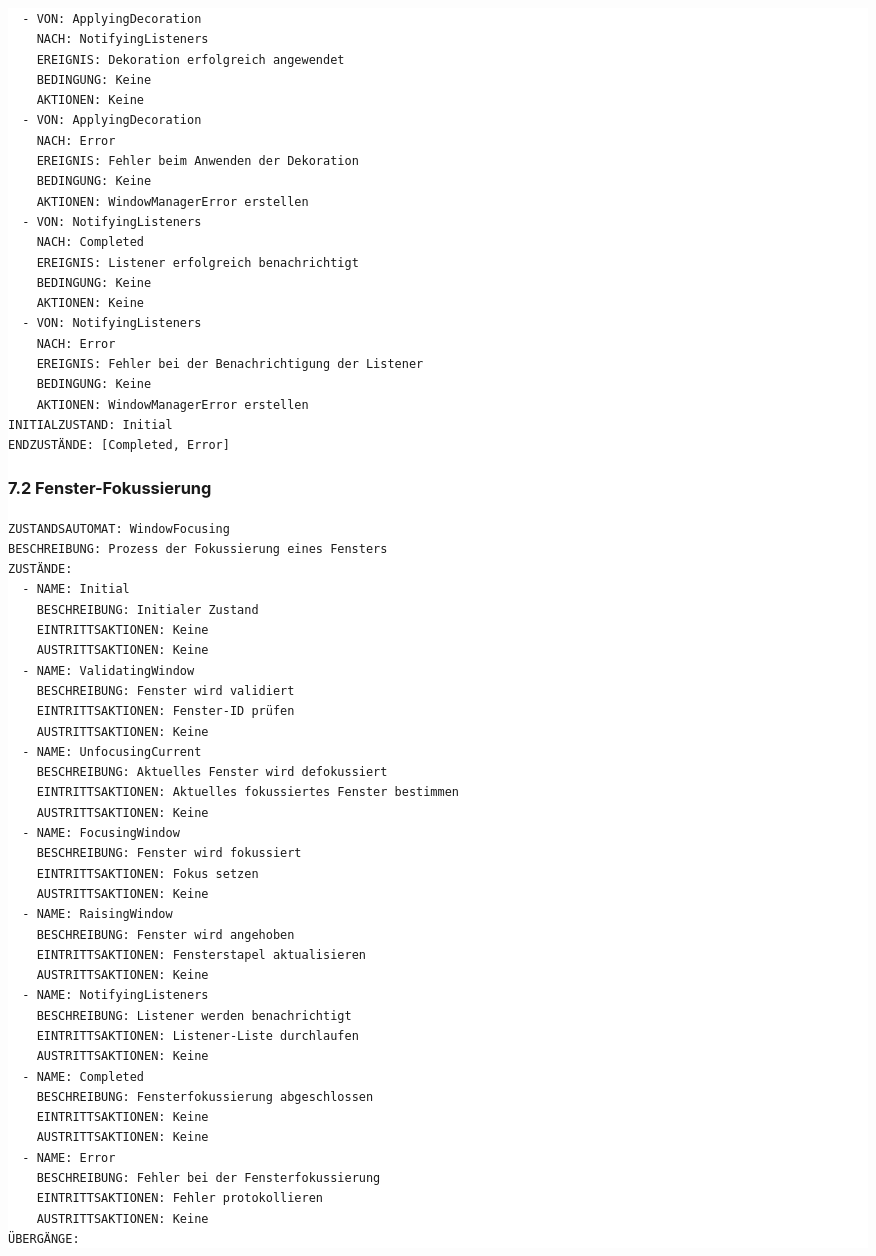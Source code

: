 ```
  - VON: ApplyingDecoration
    NACH: NotifyingListeners
    EREIGNIS: Dekoration erfolgreich angewendet
    BEDINGUNG: Keine
    AKTIONEN: Keine
  - VON: ApplyingDecoration
    NACH: Error
    EREIGNIS: Fehler beim Anwenden der Dekoration
    BEDINGUNG: Keine
    AKTIONEN: WindowManagerError erstellen
  - VON: NotifyingListeners
    NACH: Completed
    EREIGNIS: Listener erfolgreich benachrichtigt
    BEDINGUNG: Keine
    AKTIONEN: Keine
  - VON: NotifyingListeners
    NACH: Error
    EREIGNIS: Fehler bei der Benachrichtigung der Listener
    BEDINGUNG: Keine
    AKTIONEN: WindowManagerError erstellen
INITIALZUSTAND: Initial
ENDZUSTÄNDE: [Completed, Error]
```

### 7.2 Fenster-Fokussierung

```
ZUSTANDSAUTOMAT: WindowFocusing
BESCHREIBUNG: Prozess der Fokussierung eines Fensters
ZUSTÄNDE:
  - NAME: Initial
    BESCHREIBUNG: Initialer Zustand
    EINTRITTSAKTIONEN: Keine
    AUSTRITTSAKTIONEN: Keine
  - NAME: ValidatingWindow
    BESCHREIBUNG: Fenster wird validiert
    EINTRITTSAKTIONEN: Fenster-ID prüfen
    AUSTRITTSAKTIONEN: Keine
  - NAME: UnfocusingCurrent
    BESCHREIBUNG: Aktuelles Fenster wird defokussiert
    EINTRITTSAKTIONEN: Aktuelles fokussiertes Fenster bestimmen
    AUSTRITTSAKTIONEN: Keine
  - NAME: FocusingWindow
    BESCHREIBUNG: Fenster wird fokussiert
    EINTRITTSAKTIONEN: Fokus setzen
    AUSTRITTSAKTIONEN: Keine
  - NAME: RaisingWindow
    BESCHREIBUNG: Fenster wird angehoben
    EINTRITTSAKTIONEN: Fensterstapel aktualisieren
    AUSTRITTSAKTIONEN: Keine
  - NAME: NotifyingListeners
    BESCHREIBUNG: Listener werden benachrichtigt
    EINTRITTSAKTIONEN: Listener-Liste durchlaufen
    AUSTRITTSAKTIONEN: Keine
  - NAME: Completed
    BESCHREIBUNG: Fensterfokussierung abgeschlossen
    EINTRITTSAKTIONEN: Keine
    AUSTRITTSAKTIONEN: Keine
  - NAME: Error
    BESCHREIBUNG: Fehler bei der Fensterfokussierung
    EINTRITTSAKTIONEN: Fehler protokollieren
    AUSTRITTSAKTIONEN: Keine
ÜBERGÄNGE:
```